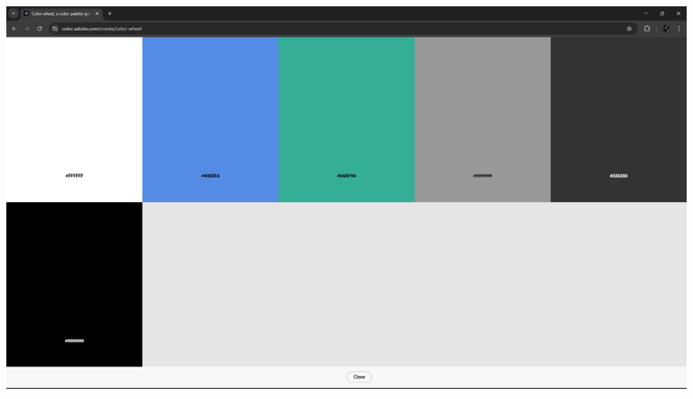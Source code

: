 ![Hot Beans Web](https://github.com/KaneKirwan/kanekirwan.github.io/blob/main/images/AdobeColor-My%20Color%20Theme%20(1).png)